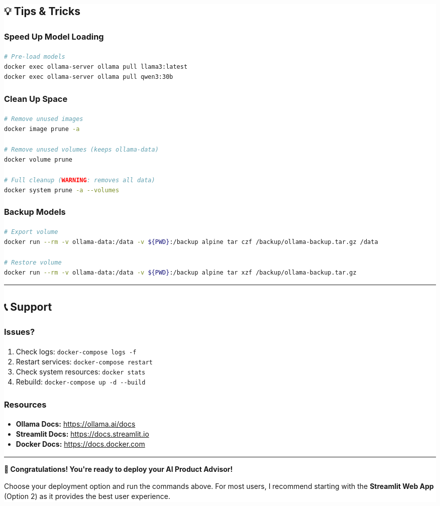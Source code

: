 
## 💡 Tips & Tricks

### Speed Up Model Loading
```bash
# Pre-load models
docker exec ollama-server ollama pull llama3:latest
docker exec ollama-server ollama pull qwen3:30b
```

### Clean Up Space
```bash
# Remove unused images
docker image prune -a

# Remove unused volumes (keeps ollama-data)
docker volume prune

# Full cleanup (WARNING: removes all data)
docker system prune -a --volumes
```

### Backup Models
```bash
# Export volume
docker run --rm -v ollama-data:/data -v ${PWD}:/backup alpine tar czf /backup/ollama-backup.tar.gz /data

# Restore volume
docker run --rm -v ollama-data:/data -v ${PWD}:/backup alpine tar xzf /backup/ollama-backup.tar.gz
```

---

## 📞 Support

### Issues?
1. Check logs: `docker-compose logs -f`
2. Restart services: `docker-compose restart`
3. Check system resources: `docker stats`
4. Rebuild: `docker-compose up -d --build`

### Resources
- **Ollama Docs:** https://ollama.ai/docs
- **Streamlit Docs:** https://docs.streamlit.io
- **Docker Docs:** https://docs.docker.com

---

**🎉 Congratulations! You're ready to deploy your AI Product Advisor!**

Choose your deployment option and run the commands above. For most users, I recommend starting with the **Streamlit Web App** (Option 2) as it provides the best user experience.


